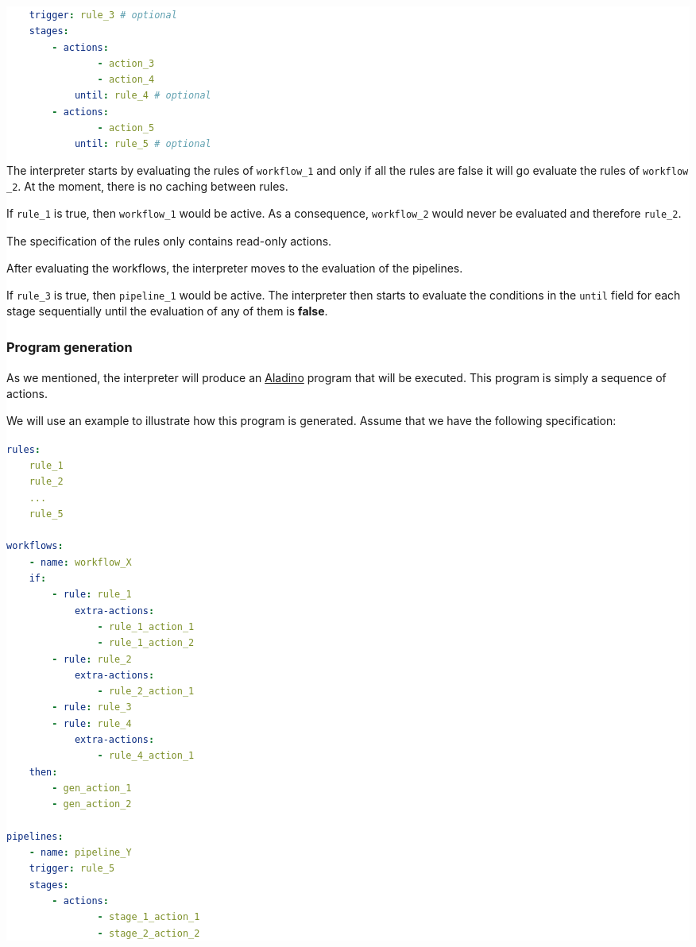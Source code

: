 ```yaml
    trigger: rule_3 # optional
    stages:
        - actions:
                - action_3
                - action_4
            until: rule_4 # optional
        - actions:
                - action_5
            until: rule_5 # optional
```

The interpreter starts by evaluating the rules of `workflow_1` and only if all the rules are false it will go evaluate the rules of `workflow_2`. At the moment, there is no caching between rules.

If `rule_1` is true, then `workflow_1` would be active. As a consequence, `workflow_2` would never be evaluated and therefore `rule_2`.

The specification of the rules only contains read-only actions.

After evaluating the workflows, the interpreter moves to the evaluation of the pipelines.

If `rule_3` is true, then `pipeline_1` would be active. The interpreter then starts to evaluate the conditions in the `until` field for each stage sequentially until the evaluation of any of them is **false**.

### Program generation

As we mentioned, the interpreter will produce an [Aladino](./aladino/specification) program that will be executed.
This program is simply a sequence of actions.

We will use an example to illustrate how this program is generated. Assume that we have the following specification:

```yaml
rules:
    rule_1
    rule_2
    ...
    rule_5

workflows:
    - name: workflow_X
    if:
        - rule: rule_1
            extra-actions:
                - rule_1_action_1
                - rule_1_action_2
        - rule: rule_2
            extra-actions:
                - rule_2_action_1
        - rule: rule_3
        - rule: rule_4
            extra-actions:
                - rule_4_action_1
    then:
        - gen_action_1
        - gen_action_2

pipelines:
    - name: pipeline_Y
    trigger: rule_5
    stages:
        - actions:
                - stage_1_action_1
                - stage_2_action_2
```